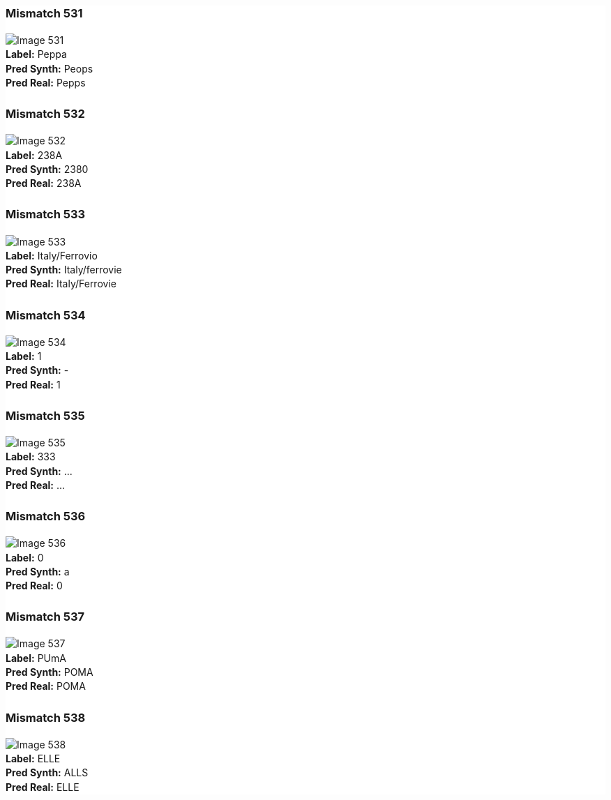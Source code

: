 ### Mismatch 531  
![Image 531](mismatched_images_general/image_531.png)  
**Label:** Peppa  
**Pred Synth:** Peops  
**Pred Real:** Pepps  

### Mismatch 532  
![Image 532](mismatched_images_general/image_532.png)  
**Label:** 238A  
**Pred Synth:** 2380  
**Pred Real:** 238A  

### Mismatch 533  
![Image 533](mismatched_images_general/image_533.png)  
**Label:** Italy/Ferrovio  
**Pred Synth:** Italy/ferrovie  
**Pred Real:** Italy/Ferrovie  

### Mismatch 534  
![Image 534](mismatched_images_general/image_534.png)  
**Label:** 1  
**Pred Synth:** -  
**Pred Real:** 1  

### Mismatch 535  
![Image 535](mismatched_images_general/image_535.png)  
**Label:** 333  
**Pred Synth:** ...  
**Pred Real:** ...  

### Mismatch 536  
![Image 536](mismatched_images_general/image_536.png)  
**Label:** 0  
**Pred Synth:** a  
**Pred Real:** 0  

### Mismatch 537  
![Image 537](mismatched_images_general/image_537.png)  
**Label:** PUmA  
**Pred Synth:** POMA  
**Pred Real:** POMA  

### Mismatch 538  
![Image 538](mismatched_images_general/image_538.png)  
**Label:** ELLE  
**Pred Synth:** ALLS  
**Pred Real:** ELLE  
